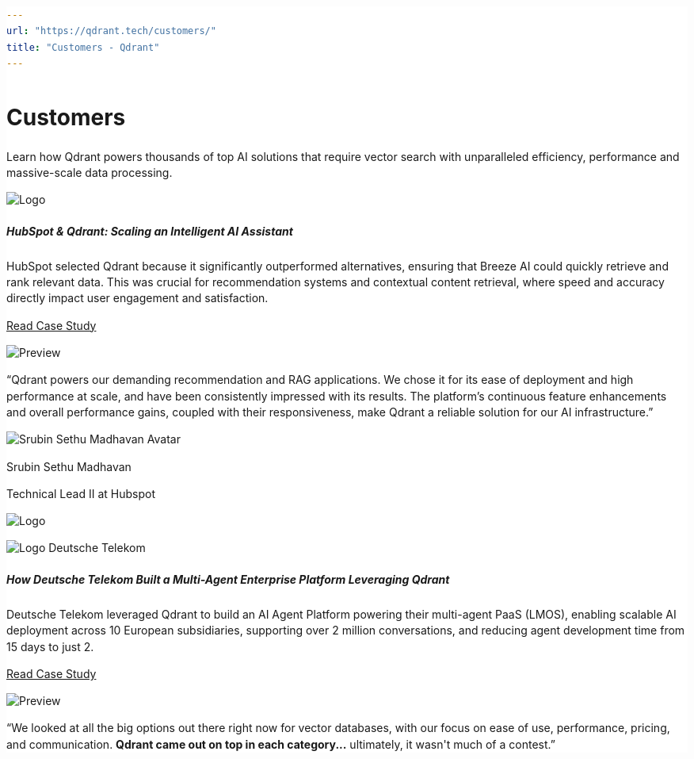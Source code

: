 ```yaml
---
url: "https://qdrant.tech/customers/"
title: "Customers - Qdrant"
---
```


# Customers

Learn how Qdrant powers thousands of top AI solutions that require vector search with unparalleled efficiency, performance and massive-scale data processing.

![Logo](https://qdrant.tech/img/customers-case-studies/hubspot-logo.svg)

##### HubSpot & Qdrant: Scaling an Intelligent AI Assistant

HubSpot selected Qdrant because it significantly outperformed alternatives, ensuring that Breeze AI could quickly retrieve and rank relevant data. This was crucial for recommendation systems and contextual content retrieval, where speed and accuracy directly impact user engagement and satisfaction.

[Read Case Study](https://qdrant.tech/blog/case-study-hubspot/)

![Preview](https://qdrant.tech/img/customers-case-studies/case-study-hubspot.png)

“Qdrant powers our demanding recommendation and RAG applications. We chose it for its ease of deployment and high performance at scale, and have been consistently impressed with its results. The platform’s continuous feature enhancements and overall performance gains, coupled with their responsiveness, make Qdrant a reliable solution for our AI infrastructure.”

![Srubin Sethu Madhavan Avatar](https://qdrant.tech/img/customers/srubin-sethu-madhavan.svg)

Srubin Sethu Madhavan

Technical Lead II at Hubspot

![Logo](https://qdrant.tech/img/brands/hubspot.svg)

![Logo Deutsche Telekom](https://qdrant.tech/img/customers-case-studies/customer-logo0.svg)

##### How Deutsche Telekom Built a Multi-Agent Enterprise Platform Leveraging Qdrant

Deutsche Telekom leveraged Qdrant to build an AI Agent Platform powering their multi-agent PaaS (LMOS), enabling scalable AI deployment across 10 European subsidiaries, supporting over 2 million conversations, and reducing agent development time from 15 days to just 2.

[Read Case Study](https://qdrant.tech/blog/case-study-deutsche-telekom/)

![Preview](https://qdrant.tech/img/customers-case-studies/case-study0.png)

“We looked at all the big options out there right now for vector databases, with our focus on ease of use, performance, pricing, and communication. **Qdrant came out on top in each category...** ultimately, it wasn't much of a contest.”
